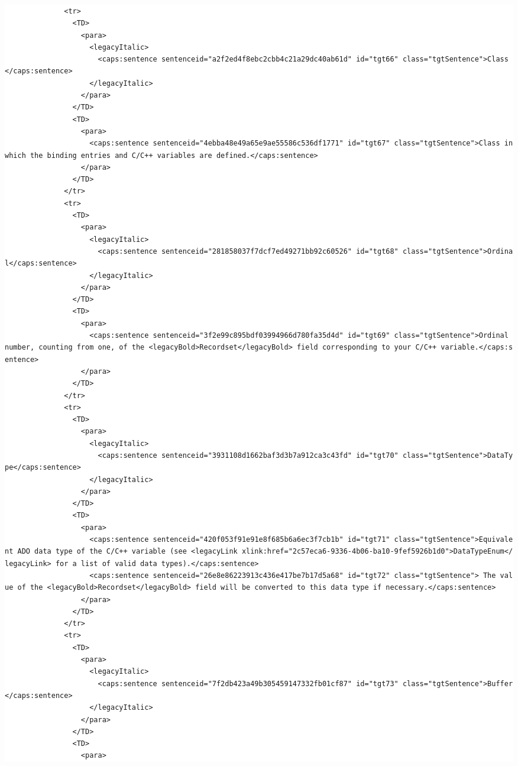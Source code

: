                   <tr>
                    <TD>
                      <para>
                        <legacyItalic>
                          <caps:sentence sentenceid="a2f2ed4f8ebc2cbb4c21a29dc40ab61d" id="tgt66" class="tgtSentence">Class</caps:sentence>
                        </legacyItalic>
                      </para>
                    </TD>
                    <TD>
                      <para>
                        <caps:sentence sentenceid="4ebba48e49a65e9ae55586c536df1771" id="tgt67" class="tgtSentence">Class in which the binding entries and C/C++ variables are defined.</caps:sentence>
                      </para>
                    </TD>
                  </tr>
                  <tr>
                    <TD>
                      <para>
                        <legacyItalic>
                          <caps:sentence sentenceid="281858037f7dcf7ed49271bb92c60526" id="tgt68" class="tgtSentence">Ordinal</caps:sentence>
                        </legacyItalic>
                      </para>
                    </TD>
                    <TD>
                      <para>
                        <caps:sentence sentenceid="3f2e99c895bdf03994966d780fa35d4d" id="tgt69" class="tgtSentence">Ordinal number, counting from one, of the <legacyBold>Recordset</legacyBold> field corresponding to your C/C++ variable.</caps:sentence>
                      </para>
                    </TD>
                  </tr>
                  <tr>
                    <TD>
                      <para>
                        <legacyItalic>
                          <caps:sentence sentenceid="3931108d1662baf3d3b7a912ca3c43fd" id="tgt70" class="tgtSentence">DataType</caps:sentence>
                        </legacyItalic>
                      </para>
                    </TD>
                    <TD>
                      <para>
                        <caps:sentence sentenceid="420f053f91e91e8f685b6a6ec3f7cb1b" id="tgt71" class="tgtSentence">Equivalent ADO data type of the C/C++ variable (see <legacyLink xlink:href="2c57eca6-9336-4b06-ba10-9fef5926b1d0">DataTypeEnum</legacyLink> for a list of valid data types).</caps:sentence>
                        <caps:sentence sentenceid="26e8e86223913c436e417be7b17d5a68" id="tgt72" class="tgtSentence"> The value of the <legacyBold>Recordset</legacyBold> field will be converted to this data type if necessary.</caps:sentence>
                      </para>
                    </TD>
                  </tr>
                  <tr>
                    <TD>
                      <para>
                        <legacyItalic>
                          <caps:sentence sentenceid="7f2db423a49b305459147332fb01cf87" id="tgt73" class="tgtSentence">Buffer</caps:sentence>
                        </legacyItalic>
                      </para>
                    </TD>
                    <TD>
                      <para>